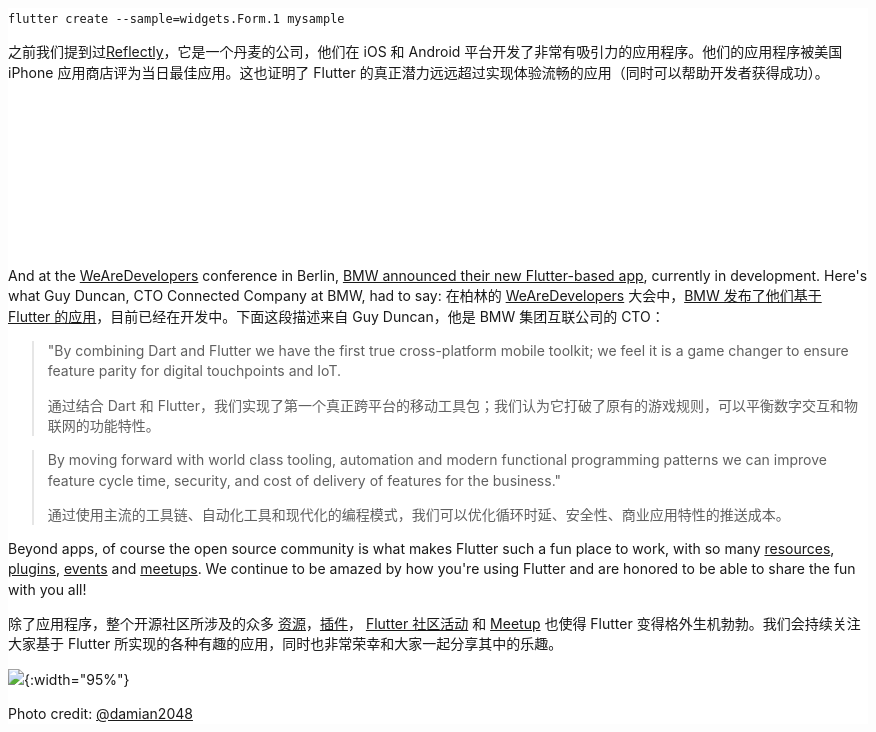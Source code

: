 ```flutter create --sample=widgets.Form.1 mysample```

之前我们提到过[Reflectly](https://www.forbes.com/sites/heatherfarmbrough/2018/05/01/reflectly-wants-to-be-an-adidas-of-the-mind/#572291294204)，它是一个丹麦的公司，他们在 iOS 和 Android 平台开发了非常有吸引力的应用程序。他们的应用程序被美国 iPhone 应用商店评为当日最佳应用。这也证明了 Flutter 的真正潜力远远超过实现体验流畅的应用（同时可以帮助开发者获得成功）。

<iframe src="//player.bilibili.com/player.html?aid=56686514&cid=99031924&page=1" scrolling="no" border="0" frameborder="no" framespacing="0" allowfullscreen="true"> </iframe>

And at the [WeAreDevelopers](https://events.wearedevelopers.com/) conference in Berlin, [BMW announced their new Flutter-based app](https://youtu.be/80pRyn7fZRk?t=1234), currently in development. Here's what Guy Duncan, CTO Connected Company at BMW, had to say:
在柏林的  [WeAreDevelopers](https://events.wearedevelopers.com/) 大会中，[BMW 发布了他们基于 Flutter 的应用](https://youtu.be/80pRyn7fZRk?t=1234)，目前已经在开发中。下面这段描述来自 Guy Duncan，他是 BMW 集团互联公司的 CTO：

> "By combining Dart and Flutter we have the first true cross-platform mobile toolkit; we feel it is a game changer to ensure feature parity for digital touchpoints and IoT.
> 
>通过结合 Dart 和 Flutter，我们实现了第一个真正跨平台的移动工具包；我们认为它打破了原有的游戏规则，可以平衡数字交互和物联网的功能特性。

> By moving forward with world class tooling, automation and modern functional programming patterns we can improve feature cycle time, security, and cost of delivery of features for the business."
>
> 通过使用主流的工具链、自动化工具和现代化的编程模式，我们可以优化循环时延、安全性、商业应用特性的推送成本。

Beyond apps, of course the open source community is what makes Flutter such a fun place to work, with so many [resources](https://flutterx.com/), [plugins](https://pub.dev/flutter), [events](https://flutterevents.com/) and [meetups](https://www.meetup.com/topics/flutter/). We continue to be amazed by how you're using Flutter and are honored to be able to share the fun with you all!

除了应用程序，整个开源社区所涉及的众多 [资源](https://flutterx.com/)，[插件](https://pub.dev/flutter)， [Flutter 社区活动](https://flutterevents.com/) 和 [Meetup](https://www.meetup.com/topics/flutter/) 也使得 Flutter 变得格外生机勃勃。我们会持续关注大家基于 Flutter 所实现的各种有趣的应用，同时也非常荣幸和大家一起分享其中的乐趣。

![](https://files.flutter-io.cn/posts/flutter-cn/2019/flutter-1dot7-release/flutter-bag.jpeg){:width="95%"}

Photo credit: [@damian2048](https://twitter.com/damian2048)
